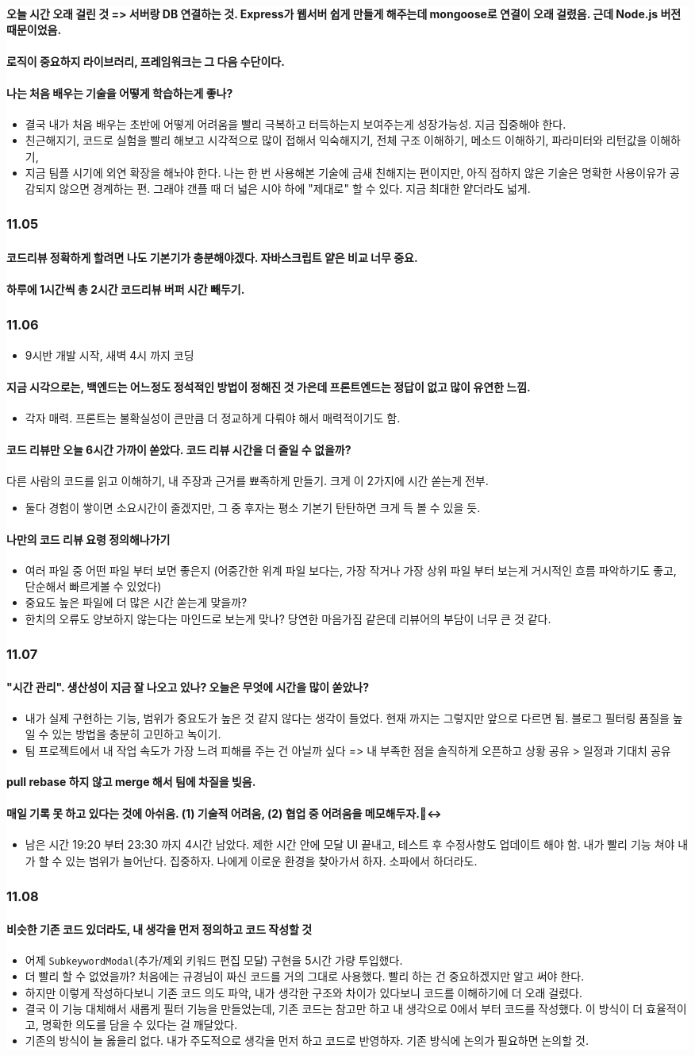 #### 오늘 시간 오래 걸린 것 => 서버랑 DB 연결하는 것. Express가 웹서버 쉽게 만들게 해주는데 mongoose로 연결이 오래 걸렸음. 근데 Node.js 버전 때문이었음.

#### 로직이 중요하지 라이브러리, 프레임워크는 그 다음 수단이다.

#### 나는 처음 배우는 기술을 어떻게 학습하는게 좋나?
- 결국 내가 처음 배우는 초반에 어떻게 어려움을 빨리 극복하고 터득하는지 보여주는게 성장가능성. 지금 집중해야 한다.
- 친근해지기, 코드로 실험을 빨리 해보고 시각적으로 많이 접해서 익숙해지기, 전체 구조 이해하기, 메소드 이해하기, 파라미터와 리턴값을 이해하기,
- 지금 팀플 시기에 외연 확장을 해놔야 한다. 나는 한 번 사용해본 기술에 금새 친해지는 편이지만, 아직 접하지 않은 기술은 명확한 사용이유가 공감되지 않으면 경계하는 편. 그래야 갠플 때 더 넓은 시야 하에 "제대로" 할 수 있다. 지금 최대한 얕더라도 넓게.

### 11.05

#### 코드리뷰 정확하게 할려면 나도 기본기가 충분해야겠다. 자바스크립트 얕은 비교 너무 중요.

#### 하루에 1시간씩 총 2시간 코드리뷰 버퍼 시간 빼두기.

### 11.06
- 9시반 개발 시작, 새벽 4시 까지 코딩
#### 지금 시각으로는, 백엔드는 어느정도 정석적인 방법이 정해진 것 가은데 프론트엔드는 정답이 없고 많이 유연한 느낌.
- 각자 매력. 프론트는 불확실성이 큰만큼 더 정교하게 다뤄야 해서 매력적이기도 함.

#### 코드 리뷰만 오늘 6시간 가까이 쏟았다. 코드 리뷰 시간을 더 줄일 수 없을까?
다른 사람의 코드를 읽고 이해하기, 내 주장과 근거를 뾰족하게 만들기. 크게 이 2가지에 시간 쏟는게 전부.
- 둘다 경험이 쌓이면 소요시간이 줄겠지만, 그 중 후자는 평소 기본기 탄탄하면 크게 득 볼 수 있을 듯.

#### 나만의 코드 리뷰 요령 정의해나가기
- 여러 파일 중 어떤 파일 부터 보면 좋은지 (어중간한 위계 파일 보다는, 가장 작거나 가장 상위 파일 부터 보는게 거시적인 흐름 파악하기도 좋고, 단순해서 빠르게볼 수 있었다)
- 중요도 높은 파일에 더 많은 시간 쏟는게 맞을까?
- 한치의 오류도 양보하지 않는다는 마인드로 보는게 맞나? 당연한 마음가짐 같은데 리뷰어의 부담이 너무 큰 것 같다.

### 11.07

#### "시간 관리". 생산성이 지금 잘 나오고 있나? 오늘은 무엇에 시간을 많이 쏟았나?
- 내가 실제 구현하는 기능, 범위가 중요도가 높은 것 같지 않다는 생각이 들었다. 현재 까지는 그렇지만 앞으로 다르면 됨. 블로그 필터링 품질을 높일 수 있는 방법을 충분히 고민하고 녹이기.
- 팀 프로젝트에서 내 작업 속도가 가장 느려 피해를 주는 건 아닐까 싶다 => 내 부족한 점을 솔직하게 오픈하고 상황 공유 > 일정과 기대치 공유
#### pull rebase 하지 않고 merge 해서 팀에 차질을 빚음.
#### 매일 기록 못 하고 있다는 것에 아쉬움. (1) 기술적 어려움, (2) 협업 중 어려움을 메모해두자.🙂‍↔️
- 남은 시간 19:20 부터 23:30 까지 4시간 남았다. 제한 시간 안에 모달 UI 끝내고, 테스트 후 수정사항도 업데이트 해야 함. 내가 빨리 기능 쳐야 내가 할 수 있는 범위가 늘어난다. 집중하자. 나에게 이로운 환경을 찾아가서 하자. 소파에서 하더라도.

### 11.08
#### 비슷한 기존 코드 있더라도, 내 생각을 먼저 정의하고 코드 작성할 것
- 어제 `SubkeywordModal`(추가/제외 키워드 편집 모달) 구현을 5시간 가량 투입했다.
- 더 빨리 할 수 없었을까? 처음에는 규경님이 짜신 코드를 거의 그대로 사용했다. 빨리 하는 건 중요하겠지만 알고 써야 한다.
- 하지만 이렇게 작성하다보니 기존 코드 의도 파악, 내가 생각한 구조와 차이가 있다보니 코드를 이해하기에 더 오래 걸렸다.
- 결국 이 기능 대체해서 새롭게 필터 기능을 만들었는데, 기존 코드는 참고만 하고 내 생각으로 0에서 부터 코드를 작성했다. 이 방식이 더 효율적이고, 명확한 의도를 담을 수 있다는 걸 깨달았다.
- 기존의 방식이 늘 옳을리 없다. 내가 주도적으로 생각을 먼저 하고 코드로 반영하자. 기존 방식에 논의가 필요하면 논의할 것.
